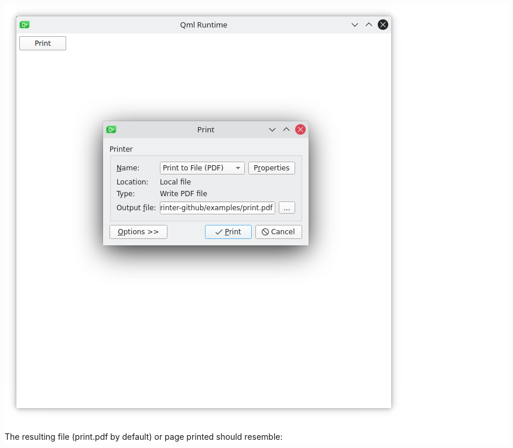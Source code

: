 ![Example App](https://github.com/danieloneill/ComponentPrinter/blob/master/examples/singlepage.qml.1.png?raw=true "Yech")


The resulting file (print.pdf by default) or page printed should resemble:
